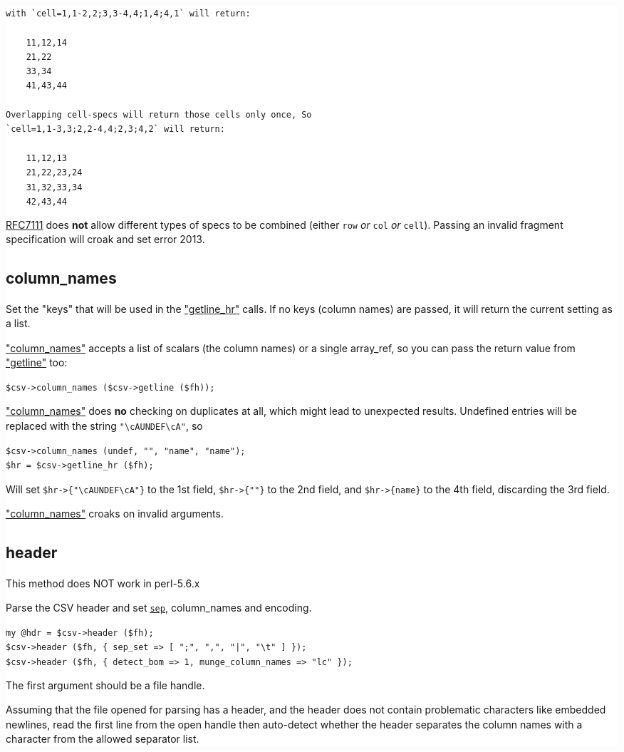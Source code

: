     with `cell=1,1-2,2;3,3-4,4;1,4;4,1` will return:

        11,12,14
        21,22
        33,34
        41,43,44

    Overlapping cell-specs will return those cells only once, So
    `cell=1,1-3,3;2,2-4,4;2,3;4,2` will return:

        11,12,13
        21,22,23,24
        31,32,33,34
        42,43,44

[RFC7111](http://tools.ietf.org/html/rfc7111) does  **not**  allow different
types of specs to be combined   (either `row` _or_ `col` _or_ `cell`).
Passing an invalid fragment specification will croak and set error 2013.

## column\_names


Set the "keys" that will be used in the  ["getline\_hr"](#getline_hr)  calls.  If no keys
(column names) are passed, it will return the current setting as a list.

["column\_names"](#column_names) accepts a list of scalars  (the column names)  or a single
array\_ref, so you can pass the return value from ["getline"](#getline) too:

    $csv->column_names ($csv->getline ($fh));

["column\_names"](#column_names) does **no** checking on duplicates at all, which might lead
to unexpected results.   Undefined entries will be replaced with the string
`"\cAUNDEF\cA"`, so

    $csv->column_names (undef, "", "name", "name");
    $hr = $csv->getline_hr ($fh);

Will set `$hr->{"\cAUNDEF\cA"}` to the 1st field,  `$hr->{""}` to
the 2nd field, and `$hr->{name}` to the 4th field,  discarding the 3rd
field.

["column\_names"](#column_names) croaks on invalid arguments.

## header

This method does NOT work in perl-5.6.x

Parse the CSV header and set [`sep`](#sep), column\_names and encoding.

    my @hdr = $csv->header ($fh);
    $csv->header ($fh, { sep_set => [ ";", ",", "|", "\t" ] });
    $csv->header ($fh, { detect_bom => 1, munge_column_names => "lc" });

The first argument should be a file handle.

Assuming that the file opened for parsing has a header, and the header does
not contain problematic characters like embedded newlines,   read the first
line from the open handle then auto-detect whether the header separates the
column names with a character from the allowed separator list.
